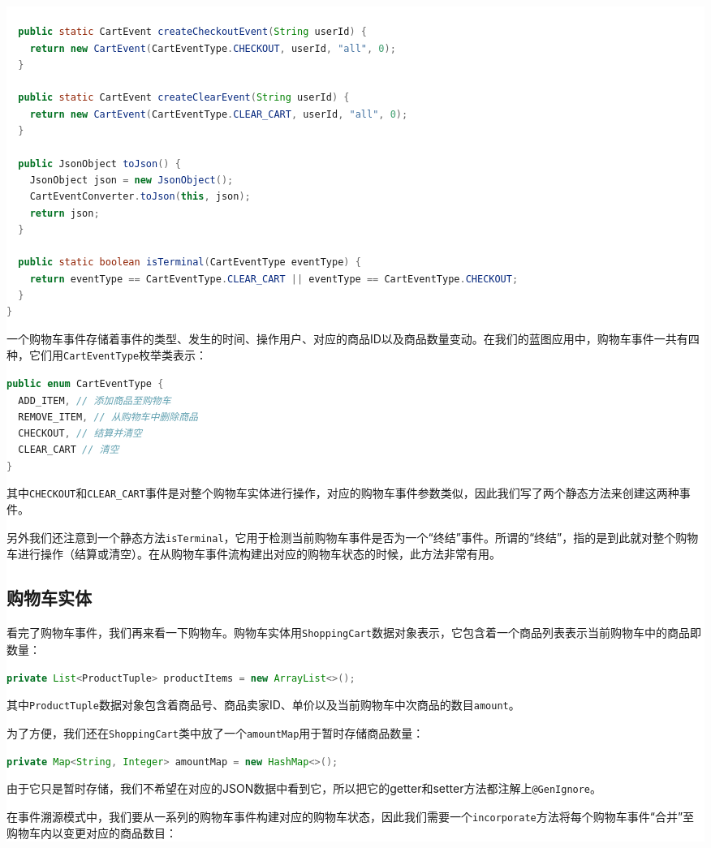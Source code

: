 ```java

  public static CartEvent createCheckoutEvent(String userId) {
    return new CartEvent(CartEventType.CHECKOUT, userId, "all", 0);
  }

  public static CartEvent createClearEvent(String userId) {
    return new CartEvent(CartEventType.CLEAR_CART, userId, "all", 0);
  }

  public JsonObject toJson() {
    JsonObject json = new JsonObject();
    CartEventConverter.toJson(this, json);
    return json;
  }

  public static boolean isTerminal(CartEventType eventType) {
    return eventType == CartEventType.CLEAR_CART || eventType == CartEventType.CHECKOUT;
  }
}
```

一个购物车事件存储着事件的类型、发生的时间、操作用户、对应的商品ID以及商品数量变动。在我们的蓝图应用中，购物车事件一共有四种，它们用`CartEventType`枚举类表示：

```java
public enum CartEventType {
  ADD_ITEM, // 添加商品至购物车
  REMOVE_ITEM, // 从购物车中删除商品
  CHECKOUT, // 结算并清空
  CLEAR_CART // 清空
}
```

其中`CHECKOUT`和`CLEAR_CART`事件是对整个购物车实体进行操作，对应的购物车事件参数类似，因此我们写了两个静态方法来创建这两种事件。

另外我们还注意到一个静态方法`isTerminal`，它用于检测当前购物车事件是否为一个“终结”事件。所谓的“终结”，指的是到此就对整个购物车进行操作（结算或清空）。在从购物车事件流构建出对应的购物车状态的时候，此方法非常有用。

## 购物车实体

看完了购物车事件，我们再来看一下购物车。购物车实体用`ShoppingCart`数据对象表示，它包含着一个商品列表表示当前购物车中的商品即数量：

```java
private List<ProductTuple> productItems = new ArrayList<>();
```

其中`ProductTuple`数据对象包含着商品号、商品卖家ID、单价以及当前购物车中次商品的数目`amount`。

为了方便，我们还在`ShoppingCart`类中放了一个`amountMap`用于暂时存储商品数量：

```java
private Map<String, Integer> amountMap = new HashMap<>();
```

由于它只是暂时存储，我们不希望在对应的JSON数据中看到它，所以把它的getter和setter方法都注解上`@GenIgnore`。

在事件溯源模式中，我们要从一系列的购物车事件构建对应的购物车状态，因此我们需要一个`incorporate`方法将每个购物车事件“合并”至购物车内以变更对应的商品数目：
